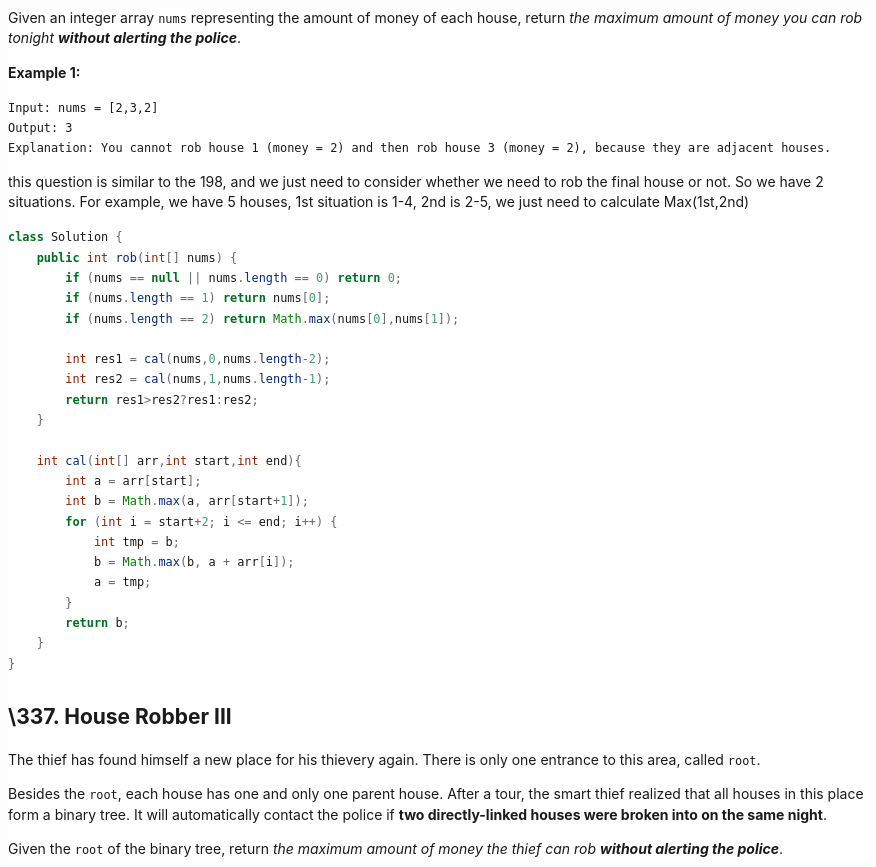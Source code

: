 Given an integer array `nums` representing the amount of money of each house, return *the maximum amount of money you can rob tonight **without alerting the police***.

**Example 1:**

```
Input: nums = [2,3,2]
Output: 3
Explanation: You cannot rob house 1 (money = 2) and then rob house 3 (money = 2), because they are adjacent houses.
```



this question is similar to the 198, and we just need to consider whether we need to rob the final house or not. So we have 2 situations. For example, we have 5 houses, 1st situation is 1-4, 2nd is 2-5, we just need to calculate Max(1st,2nd)

```java
class Solution {
	public int rob(int[] nums) {
		if (nums == null || nums.length == 0) return 0;
		if (nums.length == 1) return nums[0];
        if (nums.length == 2) return Math.max(nums[0],nums[1]);

        int res1 = cal(nums,0,nums.length-2);
        int res2 = cal(nums,1,nums.length-1);
        return res1>res2?res1:res2;
	}
    
    int cal(int[] arr,int start,int end){
        int a = arr[start];
		int b = Math.max(a, arr[start+1]);
		for (int i = start+2; i <= end; i++) {
            int tmp = b;
			b = Math.max(b, a + arr[i]);
            a = tmp;
		}
        return b;
    }
}
```





## \337. House Robber III

The thief has found himself a new place for his thievery again. There is only one entrance to this area, called `root`.

Besides the `root`, each house has one and only one parent house. After a tour, the smart thief realized that all houses in this place form a binary tree. It will automatically contact the police if **two directly-linked houses were broken into on the same night**.

Given the `root` of the binary tree, return *the maximum amount of money the thief can rob **without alerting the police***.
